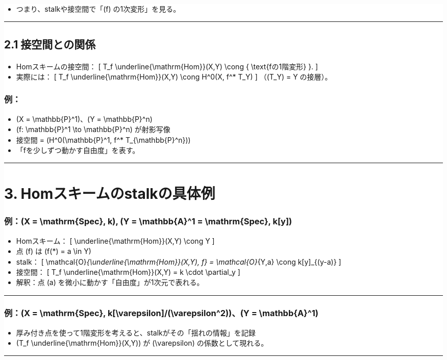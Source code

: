 - つまり、stalkや接空間で「\(f\) の1次変形」を見る。

---

## 2.1 接空間との関係
- Homスキームの接空間：
\[
T_f \underline{\mathrm{Hom}}(X,Y) \cong \{ \text{fの1階変形} \}.
\]  
- 実際には：
\[
T_f \underline{\mathrm{Hom}}(X,Y) \cong H^0(X, f^* T_Y)
\]
（\(T_Y\) = Y の接層）。  

### 例：
- \(X = \mathbb{P}^1\)、\(Y = \mathbb{P}^n\)  
- \(f: \mathbb{P}^1 \to \mathbb{P}^n\) が射影写像  
- 接空間 = \(H^0(\mathbb{P}^1, f^* T_{\mathbb{P}^n})\)  
- 「fを少しずつ動かす自由度」を表す。

---

# 3. Homスキームのstalkの具体例

### 例：\(X = \mathrm{Spec}\, k\), \(Y = \mathbb{A}^1 = \mathrm{Spec}\, k[y]\)
- Homスキーム：
\[
\underline{\mathrm{Hom}}(X,Y) \cong Y
\]
- 点 \(f\) は \(f(*) = a \in Y\)  
- stalk：
\[
\mathcal{O}_{\underline{\mathrm{Hom}}(X,Y), f} = \mathcal{O}_{Y,a} \cong k[y]_{(y-a)}
\]
- 接空間：
\[
T_f \underline{\mathrm{Hom}}(X,Y) = k \cdot \partial_y
\]
- 解釈：点 \(a\) を微小に動かす「自由度」が1次元で表れる。

---

### 例：\(X = \mathrm{Spec}\, k[\varepsilon]/(\varepsilon^2)\)、\(Y = \mathbb{A}^1\)
- 厚み付き点を使って1階変形を考えると、stalkがその「揺れの情報」を記録  
- \(T_f \underline{\mathrm{Hom}}(X,Y)\) が \(\varepsilon\) の係数として現れる。  

---
